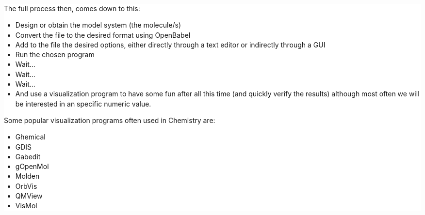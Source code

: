 The full process then, comes down to this:

-   Design or obtain the model system (the molecule/s)
-   Convert the file to the desired format using OpenBabel
-   Add to the file the desired options, either directly through a text editor or indirectly through a GUI
-   Run the chosen program
-   Wait...
-   Wait...
-   Wait...
-   And use a visualization program to have some fun after all this time (and quickly verify the results) although most often we will be interested in an specific numeric value.

Some popular visualization programs often used in Chemistry are:

-   Ghemical
-   GDIS
-   Gabedit
-   gOpenMol
-   Molden
-   OrbVis
-   QMView
-   VisMol

